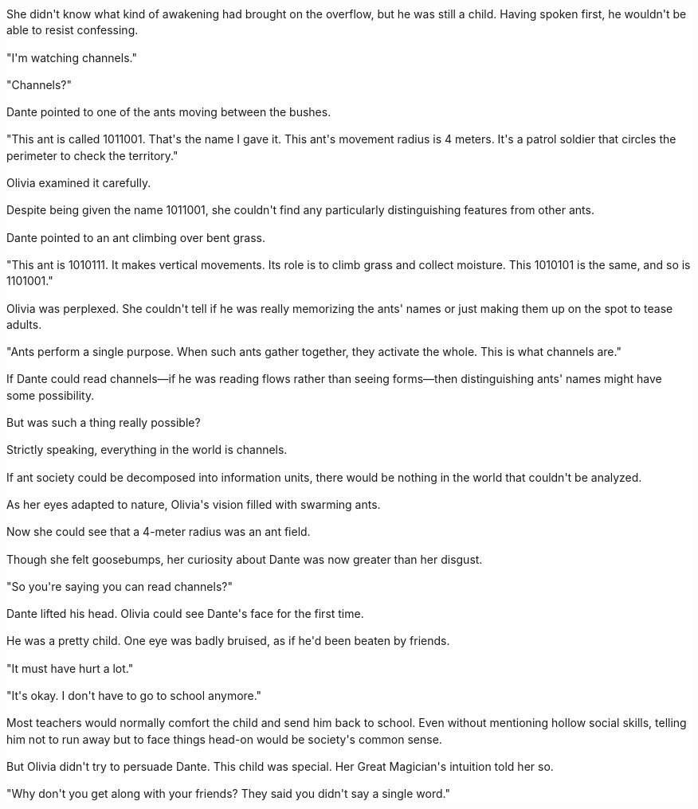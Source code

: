 She didn't know what kind of awakening had brought on the overflow, but he was still a child. Having spoken first, he wouldn't be able to resist confessing.

"I'm watching channels."

"Channels?"

Dante pointed to one of the ants moving between the bushes.

"This ant is called 1011001. That's the name I gave it. This ant's movement radius is 4 meters. It's a patrol soldier that circles the perimeter to check the territory."

Olivia examined it carefully.

Despite being given the name 1011001, she couldn't find any particularly distinguishing features from other ants.

Dante pointed to an ant climbing over bent grass.

"This ant is 1010111. It makes vertical movements. Its role is to climb grass and collect moisture. This 1010101 is the same, and so is 1101001."

Olivia was perplexed. She couldn't tell if he was really memorizing the ants' names or just making them up on the spot to tease adults.

"Ants perform a single purpose. When such ants gather together, they activate the whole. This is what channels are."

If Dante could read channels—if he was reading flows rather than seeing forms—then distinguishing ants' names might have some possibility.

But was such a thing really possible?

Strictly speaking, everything in the world is channels.

If ant society could be decomposed into information units, there would be nothing in the world that couldn't be analyzed.

As her eyes adapted to nature, Olivia's vision filled with swarming ants.

Now she could see that a 4-meter radius was an ant field.

Though she felt goosebumps, her curiosity about Dante was now greater than her disgust.

"So you're saying you can read channels?"

Dante lifted his head. Olivia could see Dante's face for the first time.

He was a pretty child. One eye was badly bruised, as if he'd been beaten by friends.

"It must have hurt a lot."

"It's okay. I don't have to go to school anymore."

Most teachers would normally comfort the child and send him back to school. Even without mentioning hollow social skills, telling him not to run away but to face things head-on would be society's common sense.

But Olivia didn't try to persuade Dante. This child was special. Her Great Magician's intuition told her so.

"Why don't you get along with your friends? They said you didn't say a single word."
